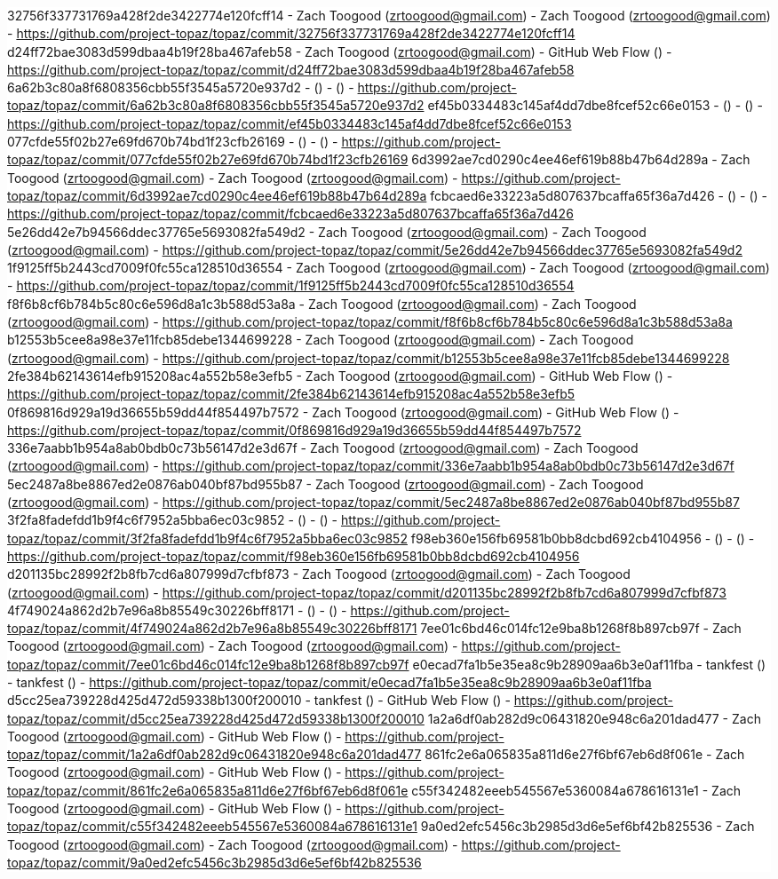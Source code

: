 32756f337731769a428f2de3422774e120fcff14 - Zach Toogood (zrtoogood@gmail.com) - Zach Toogood (zrtoogood@gmail.com) - https://github.com/project-topaz/topaz/commit/32756f337731769a428f2de3422774e120fcff14
d24ff72bae3083d599dbaa4b19f28ba467afeb58 - Zach Toogood (zrtoogood@gmail.com) - GitHub Web Flow () - https://github.com/project-topaz/topaz/commit/d24ff72bae3083d599dbaa4b19f28ba467afeb58
6a62b3c80a8f6808356cbb55f3545a5720e937d2 -  () -  () - https://github.com/project-topaz/topaz/commit/6a62b3c80a8f6808356cbb55f3545a5720e937d2
ef45b0334483c145af4dd7dbe8fcef52c66e0153 -  () -  () - https://github.com/project-topaz/topaz/commit/ef45b0334483c145af4dd7dbe8fcef52c66e0153
077cfde55f02b27e69fd670b74bd1f23cfb26169 -  () -  () - https://github.com/project-topaz/topaz/commit/077cfde55f02b27e69fd670b74bd1f23cfb26169
6d3992ae7cd0290c4ee46ef619b88b47b64d289a - Zach Toogood (zrtoogood@gmail.com) - Zach Toogood (zrtoogood@gmail.com) - https://github.com/project-topaz/topaz/commit/6d3992ae7cd0290c4ee46ef619b88b47b64d289a
fcbcaed6e33223a5d807637bcaffa65f36a7d426 -  () -  () - https://github.com/project-topaz/topaz/commit/fcbcaed6e33223a5d807637bcaffa65f36a7d426
5e26dd42e7b94566ddec37765e5693082fa549d2 - Zach Toogood (zrtoogood@gmail.com) - Zach Toogood (zrtoogood@gmail.com) - https://github.com/project-topaz/topaz/commit/5e26dd42e7b94566ddec37765e5693082fa549d2
1f9125ff5b2443cd7009f0fc55ca128510d36554 - Zach Toogood (zrtoogood@gmail.com) - Zach Toogood (zrtoogood@gmail.com) - https://github.com/project-topaz/topaz/commit/1f9125ff5b2443cd7009f0fc55ca128510d36554
f8f6b8cf6b784b5c80c6e596d8a1c3b588d53a8a - Zach Toogood (zrtoogood@gmail.com) - Zach Toogood (zrtoogood@gmail.com) - https://github.com/project-topaz/topaz/commit/f8f6b8cf6b784b5c80c6e596d8a1c3b588d53a8a
b12553b5cee8a98e37e11fcb85debe1344699228 - Zach Toogood (zrtoogood@gmail.com) - Zach Toogood (zrtoogood@gmail.com) - https://github.com/project-topaz/topaz/commit/b12553b5cee8a98e37e11fcb85debe1344699228
2fe384b62143614efb915208ac4a552b58e3efb5 - Zach Toogood (zrtoogood@gmail.com) - GitHub Web Flow () - https://github.com/project-topaz/topaz/commit/2fe384b62143614efb915208ac4a552b58e3efb5
0f869816d929a19d36655b59dd44f854497b7572 - Zach Toogood (zrtoogood@gmail.com) - GitHub Web Flow () - https://github.com/project-topaz/topaz/commit/0f869816d929a19d36655b59dd44f854497b7572
336e7aabb1b954a8ab0bdb0c73b56147d2e3d67f - Zach Toogood (zrtoogood@gmail.com) - Zach Toogood (zrtoogood@gmail.com) - https://github.com/project-topaz/topaz/commit/336e7aabb1b954a8ab0bdb0c73b56147d2e3d67f
5ec2487a8be8867ed2e0876ab040bf87bd955b87 - Zach Toogood (zrtoogood@gmail.com) - Zach Toogood (zrtoogood@gmail.com) - https://github.com/project-topaz/topaz/commit/5ec2487a8be8867ed2e0876ab040bf87bd955b87
3f2fa8fadefdd1b9f4c6f7952a5bba6ec03c9852 -  () -  () - https://github.com/project-topaz/topaz/commit/3f2fa8fadefdd1b9f4c6f7952a5bba6ec03c9852
f98eb360e156fb69581b0bb8dcbd692cb4104956 -  () -  () - https://github.com/project-topaz/topaz/commit/f98eb360e156fb69581b0bb8dcbd692cb4104956
d201135bc28992f2b8fb7cd6a807999d7cfbf873 - Zach Toogood (zrtoogood@gmail.com) - Zach Toogood (zrtoogood@gmail.com) - https://github.com/project-topaz/topaz/commit/d201135bc28992f2b8fb7cd6a807999d7cfbf873
4f749024a862d2b7e96a8b85549c30226bff8171 -  () -  () - https://github.com/project-topaz/topaz/commit/4f749024a862d2b7e96a8b85549c30226bff8171
7ee01c6bd46c014fc12e9ba8b1268f8b897cb97f - Zach Toogood (zrtoogood@gmail.com) - Zach Toogood (zrtoogood@gmail.com) - https://github.com/project-topaz/topaz/commit/7ee01c6bd46c014fc12e9ba8b1268f8b897cb97f
e0ecad7fa1b5e35ea8c9b28909aa6b3e0af11fba - tankfest () - tankfest () - https://github.com/project-topaz/topaz/commit/e0ecad7fa1b5e35ea8c9b28909aa6b3e0af11fba
d5cc25ea739228d425d472d59338b1300f200010 - tankfest () - GitHub Web Flow () - https://github.com/project-topaz/topaz/commit/d5cc25ea739228d425d472d59338b1300f200010
1a2a6df0ab282d9c06431820e948c6a201dad477 - Zach Toogood (zrtoogood@gmail.com) - GitHub Web Flow () - https://github.com/project-topaz/topaz/commit/1a2a6df0ab282d9c06431820e948c6a201dad477
861fc2e6a065835a811d6e27f6bf67eb6d8f061e - Zach Toogood (zrtoogood@gmail.com) - GitHub Web Flow () - https://github.com/project-topaz/topaz/commit/861fc2e6a065835a811d6e27f6bf67eb6d8f061e
c55f342482eeeb545567e5360084a678616131e1 - Zach Toogood (zrtoogood@gmail.com) - GitHub Web Flow () - https://github.com/project-topaz/topaz/commit/c55f342482eeeb545567e5360084a678616131e1
9a0ed2efc5456c3b2985d3d6e5ef6bf42b825536 - Zach Toogood (zrtoogood@gmail.com) - Zach Toogood (zrtoogood@gmail.com) - https://github.com/project-topaz/topaz/commit/9a0ed2efc5456c3b2985d3d6e5ef6bf42b825536